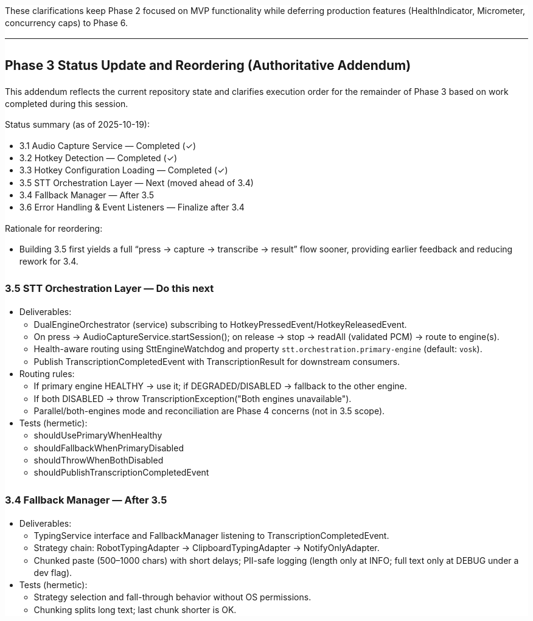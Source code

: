 These clarifications keep Phase 2 focused on MVP functionality while deferring production features (HealthIndicator, Micrometer, concurrency caps) to Phase 6.


---

## Phase 3 Status Update and Reordering (Authoritative Addendum)

This addendum reflects the current repository state and clarifies execution order for the remainder of Phase 3 based on work completed during this session.

Status summary (as of 2025-10-19):
- 3.1 Audio Capture Service — Completed (✓)
- 3.2 Hotkey Detection — Completed (✓)
- 3.3 Hotkey Configuration Loading — Completed (✓)
- 3.5 STT Orchestration Layer — Next (moved ahead of 3.4)
- 3.4 Fallback Manager — After 3.5
- 3.6 Error Handling & Event Listeners — Finalize after 3.4

Rationale for reordering:
- Building 3.5 first yields a full “press → capture → transcribe → result” flow sooner, providing earlier feedback and reducing rework for 3.4.

### 3.5 STT Orchestration Layer — Do this next
- Deliverables:
  - DualEngineOrchestrator (service) subscribing to HotkeyPressedEvent/HotkeyReleasedEvent.
  - On press → AudioCaptureService.startSession(); on release → stop → readAll (validated PCM) → route to engine(s).
  - Health-aware routing using SttEngineWatchdog and property `stt.orchestration.primary-engine` (default: `vosk`).
  - Publish TranscriptionCompletedEvent with TranscriptionResult for downstream consumers.
- Routing rules:
  - If primary engine HEALTHY → use it; if DEGRADED/DISABLED → fallback to the other engine.
  - If both DISABLED → throw TranscriptionException("Both engines unavailable").
  - Parallel/both-engines mode and reconciliation are Phase 4 concerns (not in 3.5 scope).
- Tests (hermetic):
  - shouldUsePrimaryWhenHealthy
  - shouldFallbackWhenPrimaryDisabled
  - shouldThrowWhenBothDisabled
  - shouldPublishTranscriptionCompletedEvent

### 3.4 Fallback Manager — After 3.5
- Deliverables:
  - TypingService interface and FallbackManager listening to TranscriptionCompletedEvent.
  - Strategy chain: RobotTypingAdapter → ClipboardTypingAdapter → NotifyOnlyAdapter.
  - Chunked paste (500–1000 chars) with short delays; PII-safe logging (length only at INFO; full text only at DEBUG under a dev flag).
- Tests (hermetic):
  - Strategy selection and fall-through behavior without OS permissions.
  - Chunking splits long text; last chunk shorter is OK.
